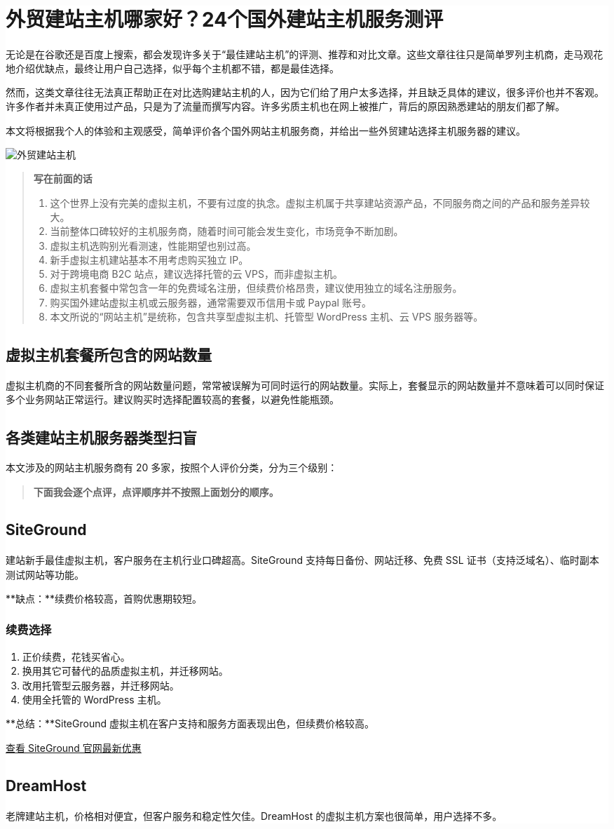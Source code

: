 # 外贸建站主机哪家好？24个国外建站主机服务测评

无论是在谷歌还是百度上搜索，都会发现许多关于“最佳建站主机”的评测、推荐和对比文章。这些文章往往只是简单罗列主机商，走马观花地介绍优缺点，最终让用户自己选择，似乎每个主机都不错，都是最佳选择。

然而，这类文章往往无法真正帮助正在对比选购建站主机的人，因为它们给了用户太多选择，并且缺乏具体的建议，很多评价也并不客观。许多作者并未真正使用过产品，只是为了流量而撰写内容。许多劣质主机也在网上被推广，背后的原因熟悉建站的朋友们都了解。

本文将根据我个人的体验和主观感受，简单评价各个国外网站主机服务商，并给出一些外贸建站选择主机服务器的建议。

![外贸建站主机](https://github.com/user-attachments/assets/86a3b7ac-8239-49b0-9c36-72921a0491d3)

> **写在前面的话**
>
> 1. 这个世界上没有完美的虚拟主机，不要有过度的执念。虚拟主机属于共享建站资源产品，不同服务商之间的产品和服务差异较大。
> 2. 当前整体口碑较好的主机服务商，随着时间可能会发生变化，市场竞争不断加剧。
> 3. 虚拟主机选购别光看测速，性能期望也别过高。
> 4. 新手虚拟主机建站基本不用考虑购买独立 IP。
> 5. 对于跨境电商 B2C 站点，建议选择托管的云 VPS，而非虚拟主机。
> 6. 虚拟主机套餐中常包含一年的免费域名注册，但续费价格昂贵，建议使用独立的域名注册服务。
> 7. 购买国外建站虚拟主机或云服务器，通常需要双币信用卡或 Paypal 账号。
> 8. 本文所说的“网站主机”是统称，包含共享型虚拟主机、托管型 WordPress 主机、云 VPS 服务器等。

## 虚拟主机套餐所包含的网站数量

虚拟主机商的不同套餐所含的网站数量问题，常常被误解为可同时运行的网站数量。实际上，套餐显示的网站数量并不意味着可以同时保证多个业务网站正常运行。建议购买时选择配置较高的套餐，以避免性能瓶颈。

## 各类建站主机服务器类型扫盲

本文涉及的网站主机服务商有 20 多家，按照个人评价分类，分为三个级别：

> **下面我会逐个点评，点评顺序并不按照上面划分的顺序。**

## SiteGround

建站新手最佳虚拟主机，客户服务在主机行业口碑超高。SiteGround 支持每日备份、网站迁移、免费 SSL 证书（支持泛域名）、临时副本测试网站等功能。

**缺点：**续费价格较高，首购优惠期较短。

### 续费选择
1. 正价续费，花钱买省心。
2. 换用其它可替代的品质虚拟主机，并迁移网站。
3. 改用托管型云服务器，并迁移网站。
4. 使用全托管的 WordPress 主机。

**总结：**SiteGround 虚拟主机在客户支持和服务方面表现出色，但续费价格较高。

[查看 SiteGround 官网最新优惠](https://www.siteground.com/)

## DreamHost

老牌建站主机，价格相对便宜，但客户服务和稳定性欠佳。DreamHost 的虚拟主机方案也很简单，用户选择不多。

